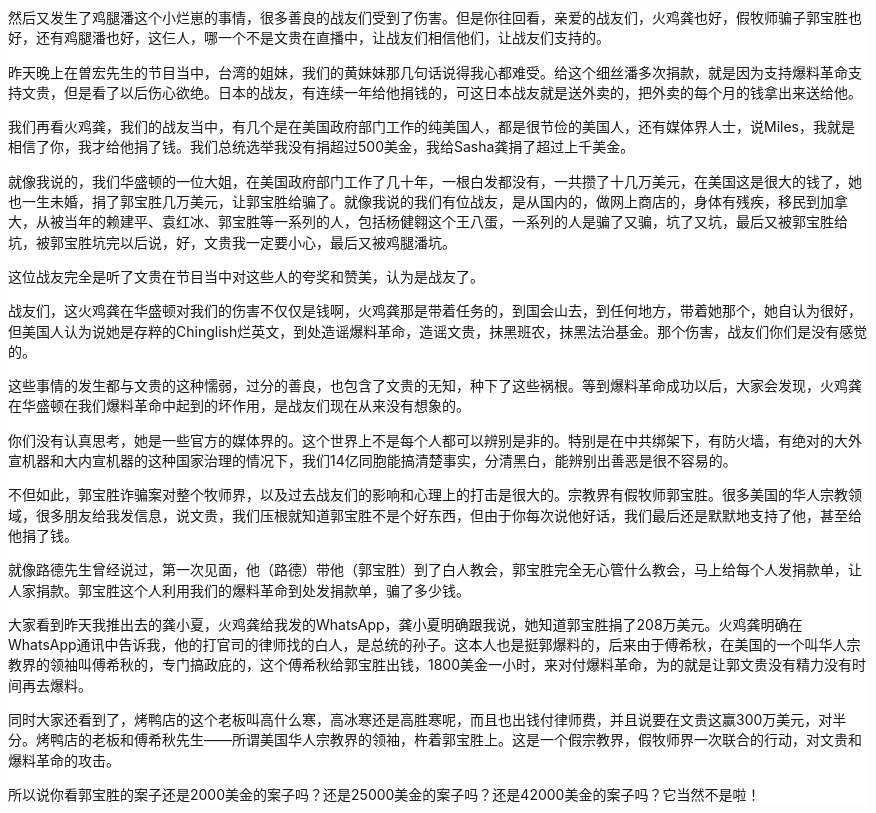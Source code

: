 


然后又发生了鸡腿潘这个小烂崽的事情，很多善良的战友们受到了伤害。但是你往回看，亲爱的战友们，火鸡龚也好，假牧师骗子郭宝胜也好，还有鸡腿潘也好，这仨人，哪一个不是文贵在直播中，让战友们相信他们，让战友们支持的。




昨天晚上在曽宏先生的节目当中，台湾的姐妹，我们的黄妹妹那几句话说得我心都难受。给这个细丝潘多次捐款，就是因为支持爆料革命支持文贵，但是看了以后伤心欲绝。日本的战友，有连续一年给他捐钱的，可这日本战友就是送外卖的，把外卖的每个月的钱拿出来送给他。




我们再看火鸡龚，我们的战友当中，有几个是在美国政府部门工作的纯美国人，都是很节俭的美国人，还有媒体界人士，说Miles，我就是相信了你，我才给他捐了钱。我们总统选举我没有捐超过500美金，我给Sasha龚捐了超过上千美金。




就像我说的，我们华盛顿的一位大姐，在美国政府部门工作了几十年，一根白发都没有，一共攒了十几万美元，在美国这是很大的钱了，她也一生未婚，捐了郭宝胜几万美元，让郭宝胜给骗了。就像我说的我们有位战友，是从国内的，做网上商店的，身体有残疾，移民到加拿大，从被当年的赖建平、袁红冰、郭宝胜等一系列的人，包括杨健翱这个王八蛋，一系列的人是骗了又骗，坑了又坑，最后又被郭宝胜给坑，被郭宝胜坑完以后说，好，文贵我一定要小心，最后又被鸡腿潘坑。




这位战友完全是听了文贵在节目当中对这些人的夸奖和赞美，认为是战友了。




战友们，这火鸡龚在华盛顿对我们的伤害不仅仅是钱啊，火鸡龚那是带着任务的，到国会山去，到任何地方，带着她那个，她自认为很好，但美国人认为说她是存粹的Chinglish烂英文，到处造谣爆料革命，造谣文贵，抹黑班农，抹黑法治基金。那个伤害，战友们你们是没有感觉的。




这些事情的发生都与文贵的这种懦弱，过分的善良，也包含了文贵的无知，种下了这些祸根。等到爆料革命成功以后，大家会发现，火鸡龚在华盛顿在我们爆料革命中起到的坏作用，是战友们现在从来没有想象的。




你们没有认真思考，她是一些官方的媒体界的。这个世界上不是每个人都可以辨别是非的。特别是在中共绑架下，有防火墙，有绝对的大外宣机器和大内宣机器的这种国家治理的情况下，我们14亿同胞能搞清楚事实，分清黑白，能辨别出善恶是很不容易的。




不但如此，郭宝胜诈骗案对整个牧师界，以及过去战友们的影响和心理上的打击是很大的。宗教界有假牧师郭宝胜。很多美国的华人宗教领域，很多朋友给我发信息，说文贵，我们压根就知道郭宝胜不是个好东西，但由于你每次说他好话，我们最后还是默默地支持了他，甚至给他捐了钱。




就像路德先生曾经说过，第一次见面，他（路德）带他（郭宝胜）到了白人教会，郭宝胜完全无心管什么教会，马上给每个人发捐款单，让人家捐款。郭宝胜这个人利用我们的爆料革命到处发捐款单，骗了多少钱。




大家看到昨天我推出去的龚小夏，火鸡龚给我发的WhatsApp，龚小夏明确跟我说，她知道郭宝胜捐了208万美元。火鸡龚明确在WhatsApp通讯中告诉我，他的打官司的律师找的白人，是总统的孙子。这本人也是挺郭爆料的，后来由于傅希秋，在美国的一个叫华人宗教界的领袖叫傅希秋的，专门搞政庇的，这个傅希秋给郭宝胜出钱，1800美金一小时，来对付爆料革命，为的就是让郭文贵没有精力没有时间再去爆料。




同时大家还看到了，烤鸭店的这个老板叫高什么寒，高冰寒还是高胜寒呢，而且也出钱付律师费，并且说要在文贵这赢300万美元，对半分。烤鸭店的老板和傅希秋先生——所谓美国华人宗教界的领袖，杵着郭宝胜上。这是一个假宗教界，假牧师界一次联合的行动，对文贵和爆料革命的攻击。




所以说你看郭宝胜的案子还是2000美金的案子吗？还是25000美金的案子吗？还是42000美金的案子吗？它当然不是啦！
